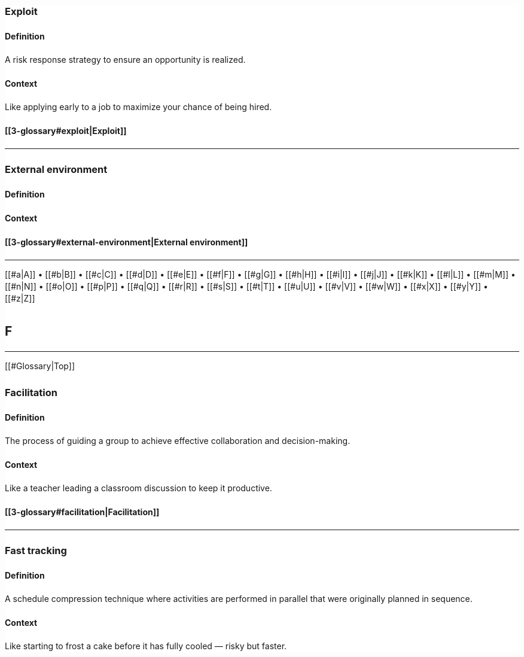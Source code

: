 
### Exploit

#### Definition
A risk response strategy to ensure an opportunity is realized.

#### Context
Like applying early to a job to maximize your chance of being hired.

#### [[3-glossary#exploit|Exploit]]

---

### External environment

#### Definition


#### Context


#### [[3-glossary#external-environment|External environment]]

---

[[#a|A]] • [[#b|B]] • [[#c|C]] • [[#d|D]] • [[#e|E]] • [[#f|F]] • [[#g|G]] • [[#h|H]] • [[#i|I]] • [[#j|J]] • [[#k|K]] • [[#l|L]] • [[#m|M]] • [[#n|N]] • [[#o|O]] • [[#p|P]] • [[#q|Q]] • [[#r|R]] • [[#s|S]] • [[#t|T]] • [[#u|U]] • [[#v|V]] • [[#w|W]] • [[#x|X]] • [[#y|Y]] • [[#z|Z]]
## F
---
[[#Glossary|Top]]

### Facilitation

#### Definition
The process of guiding a group to achieve effective collaboration and decision-making.

#### Context
Like a teacher leading a classroom discussion to keep it productive.

#### [[3-glossary#facilitation|Facilitation]]

---

### Fast tracking

#### Definition
A schedule compression technique where activities are performed in parallel that were originally planned in sequence.

#### Context
Like starting to frost a cake before it has fully cooled — risky but faster.

